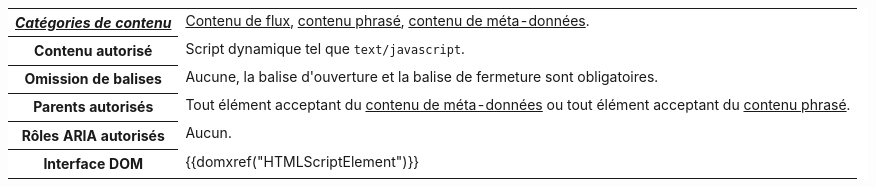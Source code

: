 <table class="properties">
  <tbody>
    <tr>
      <th scope="row">
        <dfn
          ><a href="/fr/docs/Web/HTML/Catégorie_de_contenu"
            >Catégories de contenu</a
          ></dfn
        >
      </th>
      <td>
        <a href="/fr/docs/Web/HTML/Catégorie_de_contenu#Contenu_de_flux"
          >Contenu de flux</a
        >,
        <a
          href="/fr/docs/Web/HTML/Catégorie_de_contenu#Contenu_phras.C3.A9"
          >contenu phrasé</a
        >,
        <a
          href="/fr/docs/Web/HTML/Catégorie_de_contenu#Contenu_de_m.C3.A9ta-donn.C3.A9es"
          >contenu de méta-données</a
        >.
      </td>
    </tr>
    <tr>
      <th scope="row">Contenu autorisé</th>
      <td>Script dynamique tel que <code>text/javascript</code>.</td>
    </tr>
    <tr>
      <th scope="row">Omission de balises</th>
      <td>Aucune, la balise d'ouverture et la balise de fermeture sont obligatoires.</td>
    </tr>
    <tr>
      <th scope="row">Parents autorisés</th>
      <td>
        Tout élément acceptant du
        <a
          href="/fr/docs/Web/HTML/Catégorie_de_contenu#Contenu_de_m.C3.A9ta-donn.C3.A9es"
          >contenu de méta-données</a
        >
        ou tout élément acceptant du
        <a
          href="/fr/docs/Web/HTML/Catégorie_de_contenu#Contenu_phras.C3.A9"
          >contenu phrasé</a
        >.
      </td>
    </tr>
    <tr>
      <th scope="row">Rôles ARIA autorisés</th>
      <td>Aucun.</td>
    </tr>
    <tr>
      <th scope="row">Interface DOM</th>
      <td>{{domxref("HTMLScriptElement")}}</td>
    </tr>
  </tbody>
</table>
